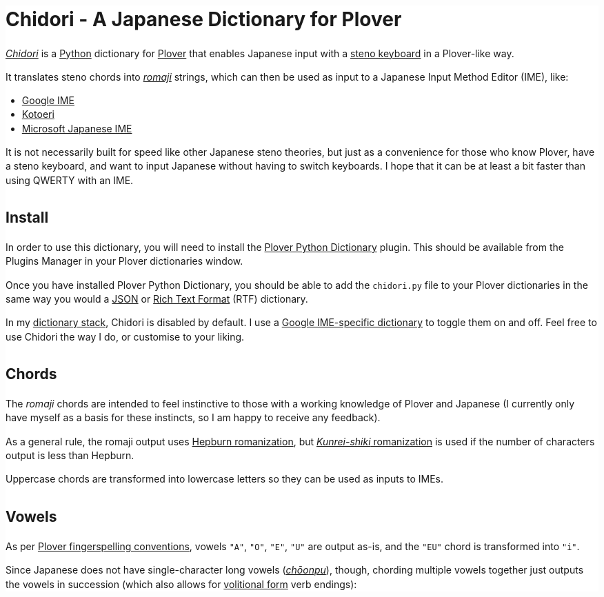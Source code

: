 # Chidori - A Japanese Dictionary for Plover

_[Chidori][]_ is a [Python][] dictionary for [Plover][] that enables Japanese
input with a [steno keyboard][Stenotype] in a Plover-like way.

It translates steno chords into _[romaji][]_ strings, which can then be used as
input to a Japanese Input Method Editor (IME), like:

- [Google IME][]
- [Kotoeri][]
- [Microsoft Japanese IME][]

It is not necessarily built for speed like other Japanese steno theories, but
just as a convenience for those who know Plover, have a steno keyboard, and want
to input Japanese without having to switch keyboards. I hope that it can be at
least a bit faster than using QWERTY with an IME.

## Install

In order to use this dictionary, you will need to install the [Plover Python
Dictionary][] plugin. This should be available from the Plugins Manager in your
Plover dictionaries window.

Once you have installed Plover Python Dictionary, you should be able to add the
`chidori.py` file to your Plover dictionaries in the same way you would a
[JSON][] or [Rich Text Format][] (RTF) dictionary.

In my [dictionary stack][], Chidori is disabled by default. I use a
[Google IME-specific dictionary][] to toggle them on and off. Feel free to use
Chidori the way I do, or customise to your liking.

## Chords

The _romaji_ chords are intended to feel instinctive to those with a working
knowledge of Plover and Japanese (I currently only have myself as a basis for
these instincts, so I am happy to receive any feedback).

As a general rule, the romaji output uses [Hepburn romanization][], but
[_Kunrei-shiki_ romanization][] is used if the number of characters output is
less than Hepburn.

Uppercase chords are transformed into lowercase letters so they can be used as
inputs to IMEs.

## Vowels

As per [Plover fingerspelling conventions][], vowels `"A"`, `"O"`, `"E"`, `"U"`
are output as-is, and the `"EU"` chord is transformed into `"i"`.

Since Japanese does not have single-character long vowels (_[chōonpu][]_),
though, chording multiple vowels together just outputs the vowels in succession
(which also allows for [volitional form][] verb endings):


[Chidori]: https://ja.wikipedia.org/wiki/%E3%83%81%E3%83%89%E3%83%AA%E7%A7%91
[chōonpu]: https://en.wikipedia.org/wiki/Ch%C5%8Donpu
[dakuten]: https://en.wikipedia.org/wiki/Dakuten_and_handakuten
[devoicing]: https://en.wikipedia.org/wiki/Japanese_phonology#Devoicing
[dictionary stack]: ../../dictionaries/README.md#standing-on-the-shoulders-of-others
[`FINAL_ROMAJI` constant]: ./chidori.py#L157
[Google IME]: https://www.google.co.jp/ime/
[Google IME-specific dictionary]: ../../dictionaries/japanese/japanese-google-ime.json
[handakuten]: https://en.wikipedia.org/wiki/Dakuten_and_handakuten
[Hepburn romanization]: https://en.wikipedia.org/wiki/Hepburn_romanization
[`INITIAL_ROMAJI` constant]: ./chidori.py#L107
[JSON]: https://www.json.org/json-en.html
[Kotoeri]: https://en.wikipedia.org/wiki/Kotoeri
[_Kunrei-shiki_ romanization]: https://en.wikipedia.org/wiki/Kunrei-shiki_romanization
[Microsoft Japanese IME]: https://support.microsoft.com/en-us/windows/microsoft-japanese-ime-da40471d-6b91-4042-ae8b-713a96476916
[phonetic shift]: https://en.wikipedia.org/wiki/Dakuten_and_handakuten#Phonetic_shifts
[Plover]: https://github.com/openstenoproject/plover
[Plover fingerspelling conventions]: https://www.artofchording.com/sounds/fingerspelling.html
[plover_japanese_kana]: https://github.com/Willem3141/plover_japanese_kana
[Plover Python Dictionary]: https://github.com/benoit-pierre/plover_python_dictionary
[prolong vowel chord]: #prolong-vowel-chord
[Python]: https://www.python.org/
[Rich Text Format]: https://en.wikipedia.org/wiki/Rich_Text_Format
[romaji]: https://en.wikipedia.org/wiki/Romanization_of_Japanese
[sokuon]: https://en.wikipedia.org/wiki/Sokuon
[`STANDALONE_OUTPUT` constant]: ./chidori.py#L30
[steno order]: https://sites.google.com/site/learnplover/lesson-2-steno-order
[Stenotype]: https://en.wikipedia.org/wiki/Stenotype
[subtests]: https://docs.python.org/3/library/unittest.html#distinguishing-test-iterations-using-subtests
[Volitional form]: https://en.wikipedia.org/wiki/Japanese_verb_conjugation#Volitional
[We]: https://en.wikipedia.org/wiki/We_(kana)
[Wi]: https://en.wikipedia.org/wiki/Wi_(kana)
[Yōon]: https://en.wikipedia.org/wiki/Y%C5%8Don